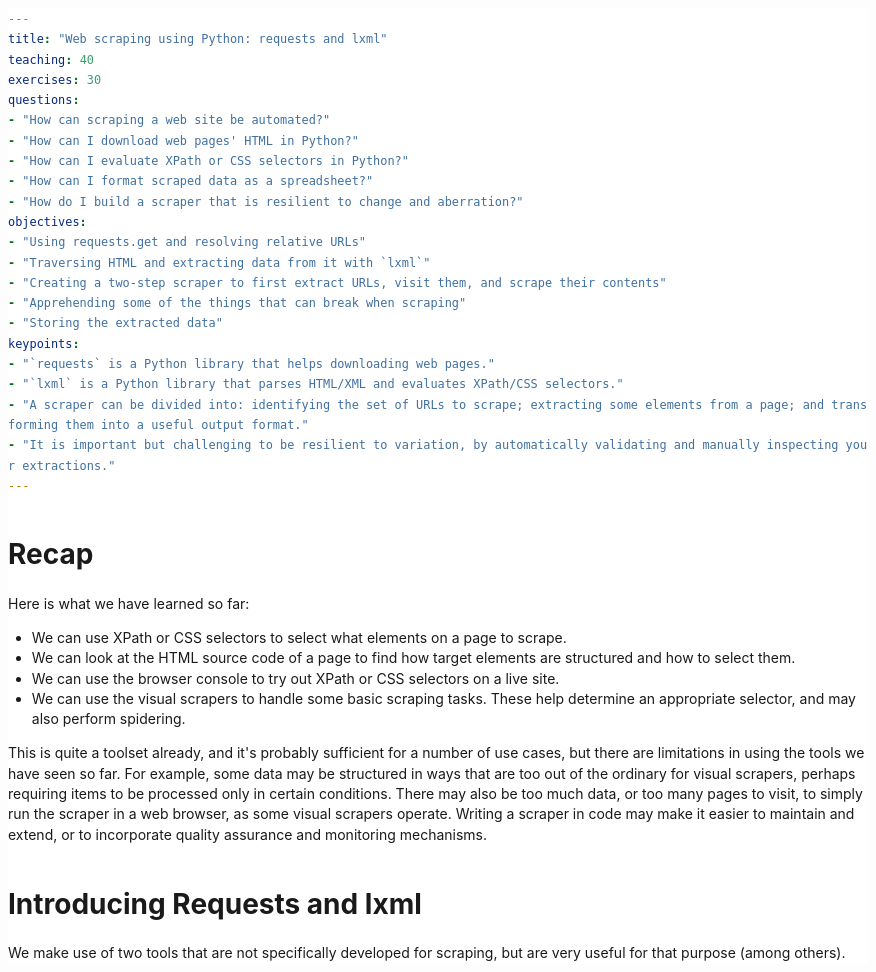 ```yaml
---
title: "Web scraping using Python: requests and lxml"
teaching: 40
exercises: 30
questions:
- "How can scraping a web site be automated?"
- "How can I download web pages' HTML in Python?"
- "How can I evaluate XPath or CSS selectors in Python?"
- "How can I format scraped data as a spreadsheet?"
- "How do I build a scraper that is resilient to change and aberration?"
objectives:
- "Using requests.get and resolving relative URLs"
- "Traversing HTML and extracting data from it with `lxml`"
- "Creating a two-step scraper to first extract URLs, visit them, and scrape their contents"
- "Apprehending some of the things that can break when scraping"
- "Storing the extracted data"
keypoints:
- "`requests` is a Python library that helps downloading web pages."
- "`lxml` is a Python library that parses HTML/XML and evaluates XPath/CSS selectors."
- "A scraper can be divided into: identifying the set of URLs to scrape; extracting some elements from a page; and transforming them into a useful output format."
- "It is important but challenging to be resilient to variation, by automatically validating and manually inspecting your extractions."
---
```


# Recap
Here is what we have learned so far:

* We can use XPath or CSS selectors to select what elements on a page to scrape.
* We can look at the HTML source code of a page to find how target elements are structured and
  how to select them.
* We can use the browser console to try out XPath or CSS selectors on a live site.
* We can use the visual scrapers to handle some basic scraping tasks. These help determine an appropriate selector, and may also perform spidering.

This is quite a toolset already, and it's probably sufficient for a number of use cases, but there are
limitations in using the tools we have seen so far.
For example, some data may be structured in ways that are too out of the ordinary for visual scrapers, perhaps requiring items to be processed only in certain conditions.
There may also be too much data, or too many pages to visit, to simply run the scraper in a web browser, as some visual scrapers operate.
Writing a scraper in code may make it easier to maintain and extend, or to incorporate quality assurance and monitoring mechanisms.

# Introducing Requests and lxml

We make use of two tools that are not specifically developed for scraping, but are very useful for that purpose (among others).
